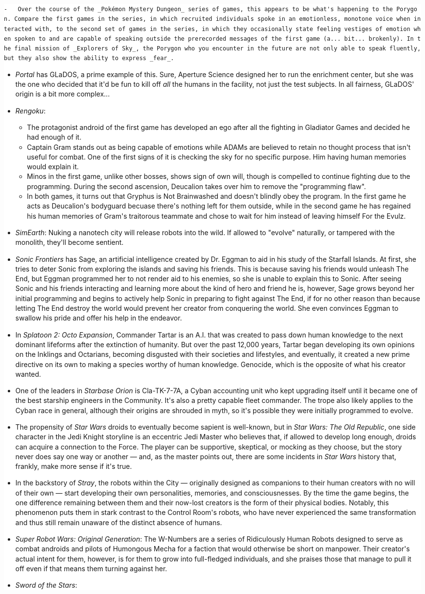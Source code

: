     -   Over the course of the _Pokémon Mystery Dungeon_ series of games, this appears to be what's happening to the Porygon. Compare the first games in the series, in which recruited individuals spoke in an emotionless, monotone voice when interacted with, to the second set of games in the series, in which they occasionally state feeling vestiges of emotion when spoken to and are capable of speaking outside the prerecorded messages of the first game (a... bit... brokenly). In the final mission of _Explorers of Sky_, the Porygon who you encounter in the future are not only able to speak fluently, but they also show the ability to express _fear_.
-   _Portal_ has GLaDOS, a prime example of this. Sure, Aperture Science designed her to run the enrichment center, but she was the one who decided that it'd be fun to kill off _all_ the humans in the facility, not just the test subjects. In all fairness, GLaDOS' origin is a bit more complex...

-   _Rengoku_:
    -   The protagonist android of the first game has developed an ego after all the fighting in Gladiator Games and decided he had enough of it.
    -   Captain Gram stands out as being capable of emotions while ADAMs are believed to retain no thought process that isn't useful for combat. One of the first signs of it is checking the sky for no specific purpose. Him having human memories would explain it.
    -   Minos in the first game, unlike other bosses, shows sign of own will, though is compelled to continue fighting due to the programming. During the second ascension, Deucalion takes over him to remove the "programming flaw".
    -   In both games, it turns out that Gryphus is Not Brainwashed and doesn't blindly obey the program. In the first game he acts as Deucalion's bodyguard becuase there's nothing left for them outside, while in the second game he has regained his human memories of Gram's traitorous teammate and chose to wait for him instead of leaving himself For the Evulz.
-   _SimEarth_: Nuking a nanotech city will release robots into the wild. If allowed to "evolve" naturally, or tampered with the monolith, they'll become sentient.
-   _Sonic Frontiers_ has Sage, an artificial intelligence created by Dr. Eggman to aid in his study of the Starfall Islands. At first, she tries to deter Sonic from exploring the islands and saving his friends. This is because saving his friends would unleash The End, but Eggman programmed her to not render aid to his enemies, so she is unable to explain this to Sonic. After seeing Sonic and his friends interacting and learning more about the kind of hero and friend he is, however, Sage grows beyond her initial programming and begins to actively help Sonic in preparing to fight against The End, if for no other reason than because letting The End destroy the world would prevent her creator from conquering the world. She even convinces Eggman to swallow his pride and offer his help in the endeavor.
-   In _Splatoon 2: Octo Expansion_, Commander Tartar is an A.I. that was created to pass down human knowledge to the next dominant lifeforms after the extinction of humanity. But over the past 12,000 years, Tartar began developing its own opinions on the Inklings and Octarians, becoming disgusted with their societies and lifestyles, and eventually, it created a new prime directive on its own to making a species worthy of human knowledge. Genocide, which is the opposite of what his creator wanted.
-   One of the leaders in _Starbase Orion_ is Cla-TK-7-7A, a Cyban accounting unit who kept upgrading itself until it became one of the best starship engineers in the Community. It's also a pretty capable fleet commander. The trope also likely applies to the Cyban race in general, although their origins are shrouded in myth, so it's possible they were initially programmed to evolve.
-   The propensity of _Star Wars_ droids to eventually become sapient is well-known, but in _Star Wars: The Old Republic_, one side character in the Jedi Knight storyline is an eccentric Jedi Master who believes that, if allowed to develop long enough, droids can acquire a connection to the Force. The player can be supportive, skeptical, or mocking as they choose, but the story never does say one way or another — and, as the master points out, there are some incidents in _Star Wars_ history that, frankly, make more sense if it's true.
-   In the backstory of _Stray_, the robots within the City — originally designed as companions to their human creators with no will of their own — start developing their own personalities, memories, and consciousnesses. By the time the game begins, the one difference remaining between them and their now-lost creators is the form of their physical bodies. Notably, this phenomenon puts them in stark contrast to the Control Room's robots, who have never experienced the same transformation and thus still remain unaware of the distinct absence of humans.
-   _Super Robot Wars: Original Generation_: The W-Numbers are a series of Ridiculously Human Robots designed to serve as combat androids and pilots of Humongous Mecha for a faction that would otherwise be short on manpower. Their creator's actual intent for them, however, is for them to grow into full-fledged individuals, and she praises those that manage to pull it off even if that means them turning against her.
-   _Sword of the Stars_: